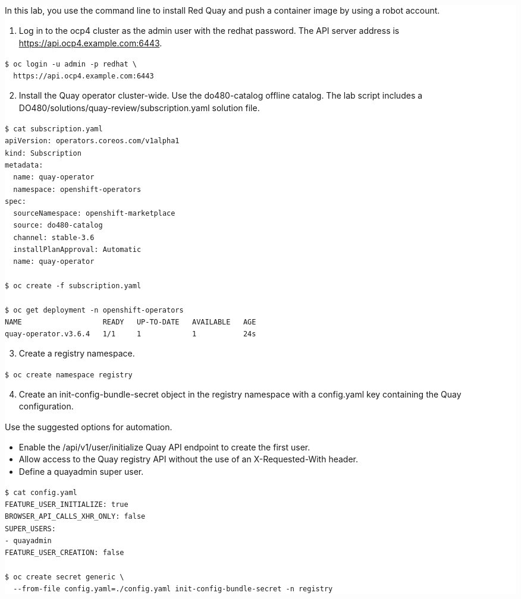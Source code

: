 In this lab, you use the command line to install Red Quay and push a container image by using a robot account.

1. Log in to the ocp4 cluster as the admin user with the redhat password. The API server address is https://api.ocp4.example.com:6443.

```
$ oc login -u admin -p redhat \
  https://api.ocp4.example.com:6443
```

2. Install the Quay operator cluster-wide. Use the do480-catalog offline catalog. The lab script includes a DO480/solutions/quay-review/subscription.yaml solution file.

```
$ cat subscription.yaml 
apiVersion: operators.coreos.com/v1alpha1
kind: Subscription
metadata:
  name: quay-operator
  namespace: openshift-operators
spec:
  sourceNamespace: openshift-marketplace
  source: do480-catalog
  channel: stable-3.6
  installPlanApproval: Automatic
  name: quay-operator

$ oc create -f subscription.yaml

$ oc get deployment -n openshift-operators
NAME                   READY   UP-TO-DATE   AVAILABLE   AGE
quay-operator.v3.6.4   1/1     1            1           24s

```

3. Create a registry namespace.


```
$ oc create namespace registry
```
4. Create an init-config-bundle-secret object in the registry namespace with a config.yaml key containing the Quay configuration.

Use the suggested options for automation.

- Enable the /api/v1/user/initialize Quay API endpoint to create the first user.
- Allow access to the Quay registry API without the use of an X-Requested-With header.
- Define a quayadmin super user.

```
$ cat config.yaml 
FEATURE_USER_INITIALIZE: true
BROWSER_API_CALLS_XHR_ONLY: false
SUPER_USERS:
- quayadmin
FEATURE_USER_CREATION: false

$ oc create secret generic \
  --from-file config.yaml=./config.yaml init-config-bundle-secret -n registry

```
